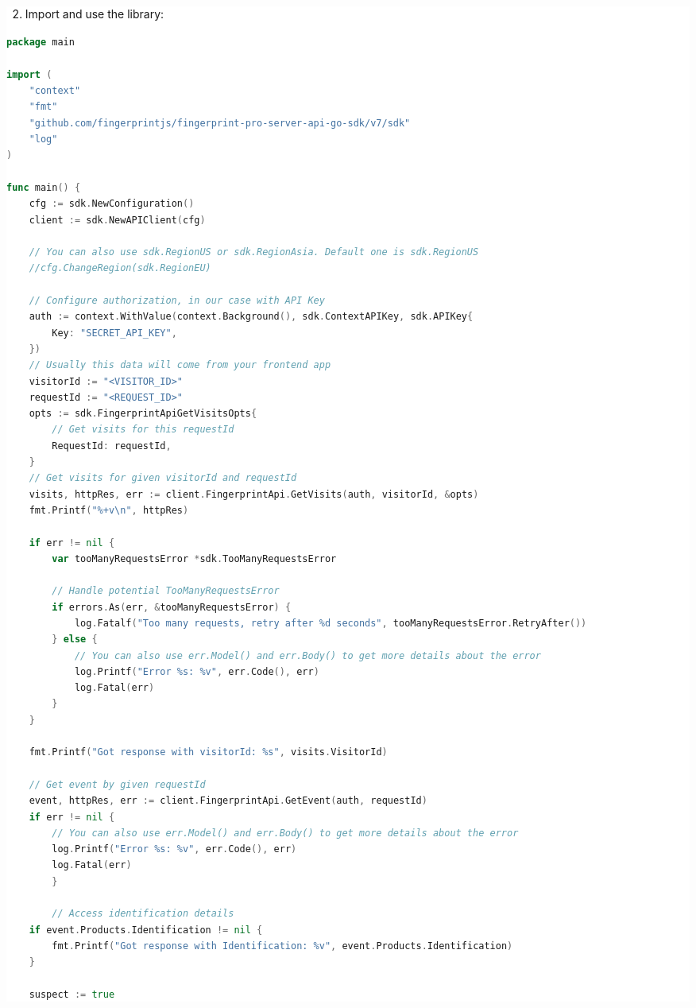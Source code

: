 2. Import and use the library:

```go
package main

import (
	"context"
	"fmt"
	"github.com/fingerprintjs/fingerprint-pro-server-api-go-sdk/v7/sdk"
	"log"
)

func main() {
	cfg := sdk.NewConfiguration()
	client := sdk.NewAPIClient(cfg)

	// You can also use sdk.RegionUS or sdk.RegionAsia. Default one is sdk.RegionUS
	//cfg.ChangeRegion(sdk.RegionEU)

	// Configure authorization, in our case with API Key
	auth := context.WithValue(context.Background(), sdk.ContextAPIKey, sdk.APIKey{
		Key: "SECRET_API_KEY",
	})
	// Usually this data will come from your frontend app
	visitorId := "<VISITOR_ID>"
	requestId := "<REQUEST_ID>"
	opts := sdk.FingerprintApiGetVisitsOpts{
		// Get visits for this requestId
		RequestId: requestId,
	}
	// Get visits for given visitorId and requestId
	visits, httpRes, err := client.FingerprintApi.GetVisits(auth, visitorId, &opts)
	fmt.Printf("%+v\n", httpRes)

	if err != nil {
		var tooManyRequestsError *sdk.TooManyRequestsError

		// Handle potential TooManyRequestsError
		if errors.As(err, &tooManyRequestsError) {
			log.Fatalf("Too many requests, retry after %d seconds", tooManyRequestsError.RetryAfter())
		} else {
			// You can also use err.Model() and err.Body() to get more details about the error
			log.Printf("Error %s: %v", err.Code(), err)
			log.Fatal(err)
		}
	}

	fmt.Printf("Got response with visitorId: %s", visits.VisitorId)

	// Get event by given requestId
	event, httpRes, err := client.FingerprintApi.GetEvent(auth, requestId)
	if err != nil {
		// You can also use err.Model() and err.Body() to get more details about the error
		log.Printf("Error %s: %v", err.Code(), err)
		log.Fatal(err)
        }

        // Access identification details
	if event.Products.Identification != nil {
		fmt.Printf("Got response with Identification: %v", event.Products.Identification)
	}

    suspect := true
```